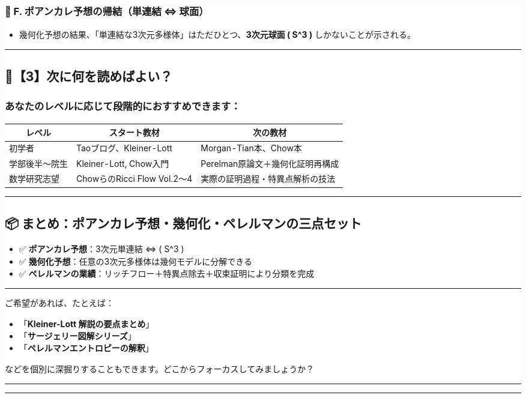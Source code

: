 
### 🔷 F. ポアンカレ予想の帰結（単連結 ⇔ 球面）

- 幾何化予想の結果、「単連結な3次元多様体」はただひとつ、**3次元球面 \( S^3 \)** しかないことが示される。

---

## 🔁【3】次に何を読めばよい？

### あなたのレベルに応じて段階的におすすめできます：

| レベル | スタート教材 | 次の教材 |
|--------|--------------|----------|
| 初学者 | Taoブログ、Kleiner-Lott | Morgan-Tian本、Chow本 |
| 学部後半〜院生 | Kleiner-Lott, Chow入門 | Perelman原論文＋幾何化証明再構成 |
| 数学研究志望 | ChowらのRicci Flow Vol.2〜4 | 実際の証明過程・特異点解析の技法 |

---

## 📦 まとめ：ポアンカレ予想・幾何化・ペレルマンの三点セット

- ✅ **ポアンカレ予想**：3次元単連結 ⇔ \( S^3 \)
- ✅ **幾何化予想**：任意の3次元多様体は幾何モデルに分解できる
- ✅ **ペレルマンの業績**：リッチフロー＋特異点除去＋収束証明により分類を完成

---

ご希望があれば、たとえば：
- 「**Kleiner-Lott 解説の要点まとめ**」
- 「**サージェリー図解シリーズ**」
- 「**ペレルマンエントロピーの解釈**」

などを個別に深掘りすることもできます。どこからフォーカスしてみましょうか？

---
---
